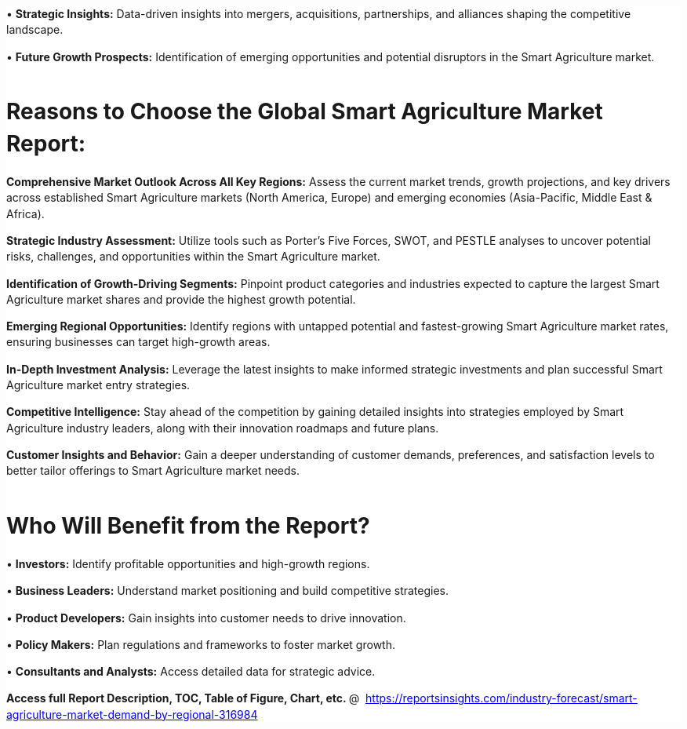• <strong>Strategic Insights:</strong> Data-driven insights into mergers, acquisitions, partnerships, and alliances shaping the competitive landscape.

• <strong>Future Growth Prospects:</strong> Identification of emerging opportunities and potential disruptors in the Smart Agriculture market.

# <strong>Reasons to Choose the Global Smart Agriculture Market Report:</strong>

<strong>Comprehensive Market Outlook Across All Key Regions:</strong>
Assess the current market trends, growth projections, and key drivers across established Smart Agriculture markets (North America, Europe) and emerging economies (Asia-Pacific, Middle East & Africa).

<strong>Strategic Industry Assessment:</strong>
Utilize tools such as Porter’s Five Forces, SWOT, and PESTLE analyses to uncover potential risks, challenges, and opportunities within the Smart Agriculture market.

<strong>Identification of Growth-Driving Segments:</strong>
Pinpoint product categories and industries expected to capture the largest Smart Agriculture market shares and provide the highest growth potential.

<strong>Emerging Regional Opportunities:</strong>
Identify regions with untapped potential and fastest-growing Smart Agriculture market rates, ensuring businesses can target high-growth areas.

<strong>In-Depth Investment Analysis:</strong>
Leverage the latest insights to make informed strategic investments and plan successful Smart Agriculture market entry strategies.

<strong>Competitive Intelligence:</strong>
Stay ahead of the competition by gaining detailed insights into strategies employed by Smart Agriculture industry leaders, along with their innovation roadmaps and future plans.

<strong>Customer Insights and Behavior:</strong>
Gain a deeper understanding of customer demands, preferences, and satisfaction levels to better tailor offerings to Smart Agriculture market needs.

# <strong>Who Will Benefit from the Report?</strong>

• <strong>Investors:</strong> Identify profitable opportunities and high-growth regions.

• <strong>Business Leaders:</strong> Understand market positioning and build competitive strategies.

• <strong>Product Developers:</strong> Gain insights into customer needs to drive innovation.

• <strong>Policy Makers:</strong> Plan regulations and frameworks to foster market growth.

• <strong>Consultants and Analysts:</strong> Access detailed data for strategic advice.
</ul>
<strong>Access full Report Description, TOC, Table of Figure, Chart, etc. </strong>@  <a href=https://reportsinsights.com/industry-forecast/smart-agriculture-market-demand-by-regional-316984 style=color:#0000ff;>https://reportsinsights.com/industry-forecast/smart-agriculture-market-demand-by-regional-316984</a></font>
